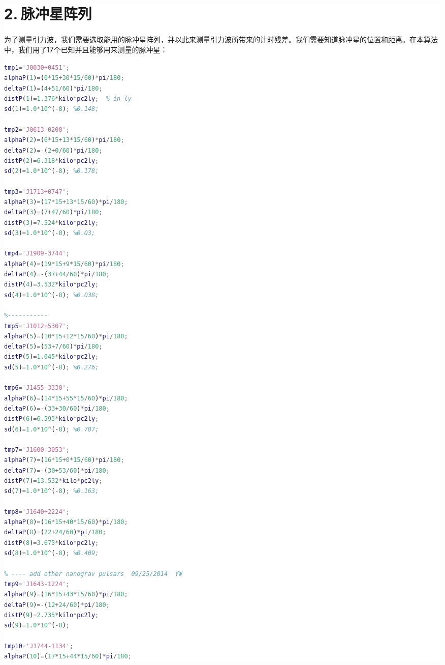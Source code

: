 # 2. **脉冲星阵列**

为了测量引力波，我们需要选取能用的脉冲星阵列，并以此来测量引力波所带来的计时残差。我们需要知道脉冲星的位置和距离。在本算法中，我们用了17个已知并且能够用来测量的脉冲星：

```matlab
tmp1='J0030+0451';
alphaP(1)=(0*15+30*15/60)*pi/180;
deltaP(1)=(4+51/60)*pi/180;
distP(1)=1.376*kilo*pc2ly;  % in ly
sd(1)=1.0*10^(-8); %0.148;

tmp2='J0613-0200';
alphaP(2)=(6*15+13*15/60)*pi/180;
deltaP(2)=-(2+0/60)*pi/180;
distP(2)=6.318*kilo*pc2ly;
sd(2)=1.0*10^(-8); %0.178;

tmp3='J1713+0747';
alphaP(3)=(17*15+13*15/60)*pi/180;
deltaP(3)=(7+47/60)*pi/180;
distP(3)=7.524*kilo*pc2ly;
sd(3)=1.0*10^(-8); %0.03;

tmp4='J1909-3744';
alphaP(4)=(19*15+9*15/60)*pi/180;
deltaP(4)=-(37+44/60)*pi/180;
distP(4)=3.532*kilo*pc2ly;
sd(4)=1.0*10^(-8); %0.038;

%-----------
tmp5='J1012+5307';
alphaP(5)=(10*15+12*15/60)*pi/180;
deltaP(5)=(53+7/60)*pi/180;
distP(5)=1.045*kilo*pc2ly;
sd(5)=1.0*10^(-8); %0.276;

tmp6='J1455-3330';
alphaP(6)=(14*15+55*15/60)*pi/180;
deltaP(6)=-(33+30/60)*pi/180;
distP(6)=6.593*kilo*pc2ly;
sd(6)=1.0*10^(-8); %0.787;

tmp7='J1600-3053';
alphaP(7)=(16*15+0*15/60)*pi/180;
deltaP(7)=-(30+53/60)*pi/180;
distP(7)=13.532*kilo*pc2ly;
sd(7)=1.0*10^(-8); %0.163;

tmp8='J1640+2224';
alphaP(8)=(16*15+40*15/60)*pi/180;
deltaP(8)=(22+24/60)*pi/180;
distP(8)=3.675*kilo*pc2ly;
sd(8)=1.0*10^(-8); %0.409;

% ---- add other nanograv pulsars  09/25/2014  YW
tmp9='J1643-1224';
alphaP(9)=(16*15+43*15/60)*pi/180;
deltaP(9)=-(12+24/60)*pi/180;
distP(9)=2.735*kilo*pc2ly;
sd(9)=1.0*10^(-8);

tmp10='J1744-1134';
alphaP(10)=(17*15+44*15/60)*pi/180;
```